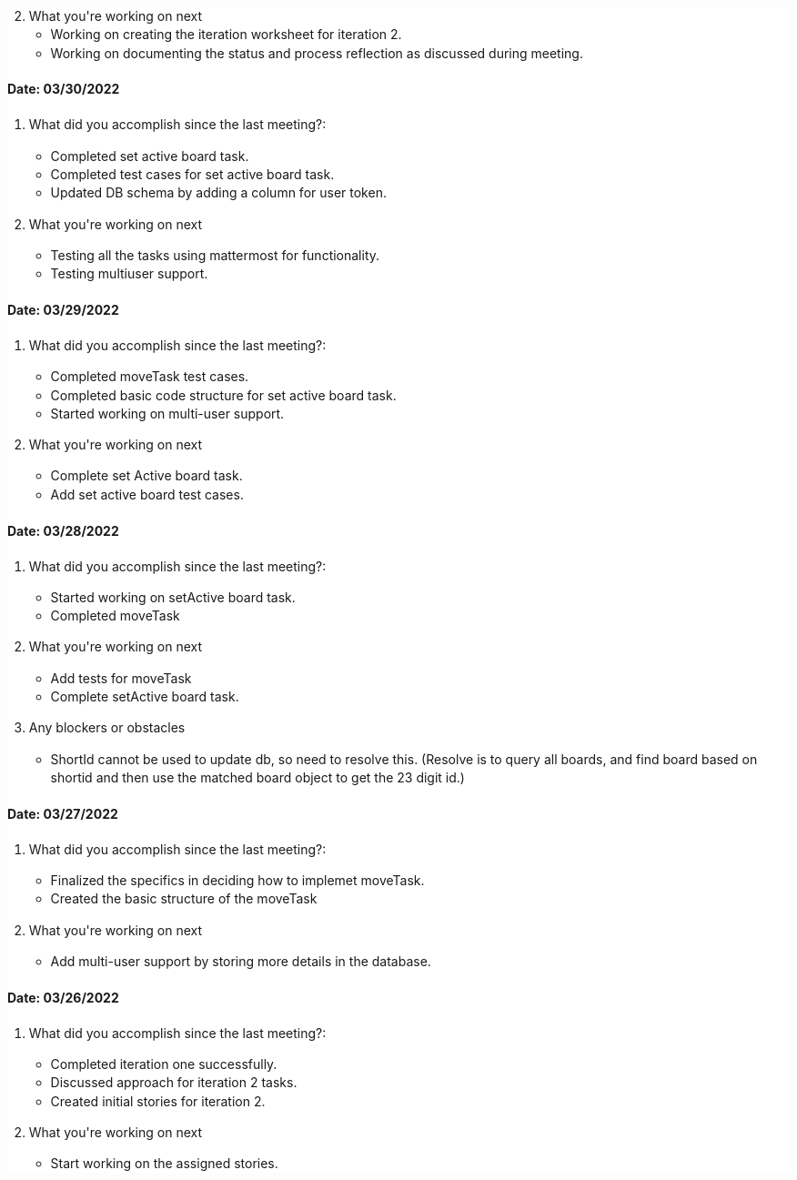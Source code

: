 2) What you're working on next
    * Working on creating the iteration worksheet for iteration 2.
    * Working on documenting the status and process reflection as discussed during meeting.

#### Date: 03/30/2022
1)  What did you accomplish since the last meeting?:
    * Completed set active board task.
    * Completed test cases for set active board task.
    * Updated DB schema by adding a column for user token.

2) What you're working on next
    * Testing all the tasks using mattermost for functionality.
    * Testing multiuser support.

#### Date: 03/29/2022
1)  What did you accomplish since the last meeting?:
    * Completed moveTask test cases.  
    * Completed basic code structure for set active board task.
    * Started working on multi-user support.

2) What you're working on next
    * Complete set Active board task.
    * Add set active board test cases.

#### Date: 03/28/2022
1)  What did you accomplish since the last meeting?:
    * Started working on setActive board task.
    * Completed moveTask

2) What you're working on next
    * Add tests for moveTask
    * Complete setActive board task.

3) Any blockers or obstacles
    * ShortId cannot be used to update db, so need to resolve this.
      (Resolve is to query all boards, and find board based on shortid and then use the matched board object to get the 23 digit id.)

#### Date: 03/27/2022
1)  What did you accomplish since the last meeting?:
    * Finalized the specifics in deciding how to implemet moveTask.
    * Created the basic structure of the moveTask

2) What you're working on next
    * Add multi-user support by storing more details in the database.

#### Date: 03/26/2022
1)  What did you accomplish since the last meeting?:
    * Completed iteration one successfully.
    * Discussed approach for iteration 2 tasks.
    * Created initial stories for iteration 2.

2) What you're working on next
    * Start working on the assigned stories.
